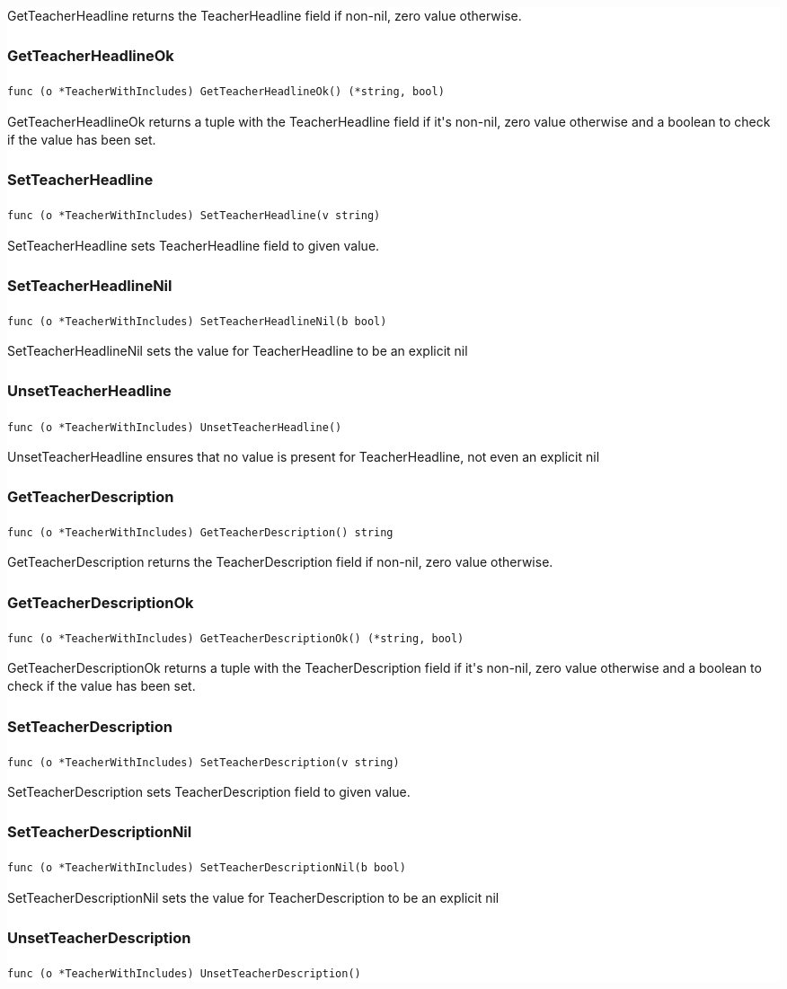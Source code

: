 GetTeacherHeadline returns the TeacherHeadline field if non-nil, zero value otherwise.

### GetTeacherHeadlineOk

`func (o *TeacherWithIncludes) GetTeacherHeadlineOk() (*string, bool)`

GetTeacherHeadlineOk returns a tuple with the TeacherHeadline field if it's non-nil, zero value otherwise
and a boolean to check if the value has been set.

### SetTeacherHeadline

`func (o *TeacherWithIncludes) SetTeacherHeadline(v string)`

SetTeacherHeadline sets TeacherHeadline field to given value.


### SetTeacherHeadlineNil

`func (o *TeacherWithIncludes) SetTeacherHeadlineNil(b bool)`

 SetTeacherHeadlineNil sets the value for TeacherHeadline to be an explicit nil

### UnsetTeacherHeadline
`func (o *TeacherWithIncludes) UnsetTeacherHeadline()`

UnsetTeacherHeadline ensures that no value is present for TeacherHeadline, not even an explicit nil
### GetTeacherDescription

`func (o *TeacherWithIncludes) GetTeacherDescription() string`

GetTeacherDescription returns the TeacherDescription field if non-nil, zero value otherwise.

### GetTeacherDescriptionOk

`func (o *TeacherWithIncludes) GetTeacherDescriptionOk() (*string, bool)`

GetTeacherDescriptionOk returns a tuple with the TeacherDescription field if it's non-nil, zero value otherwise
and a boolean to check if the value has been set.

### SetTeacherDescription

`func (o *TeacherWithIncludes) SetTeacherDescription(v string)`

SetTeacherDescription sets TeacherDescription field to given value.


### SetTeacherDescriptionNil

`func (o *TeacherWithIncludes) SetTeacherDescriptionNil(b bool)`

 SetTeacherDescriptionNil sets the value for TeacherDescription to be an explicit nil

### UnsetTeacherDescription
`func (o *TeacherWithIncludes) UnsetTeacherDescription()`
